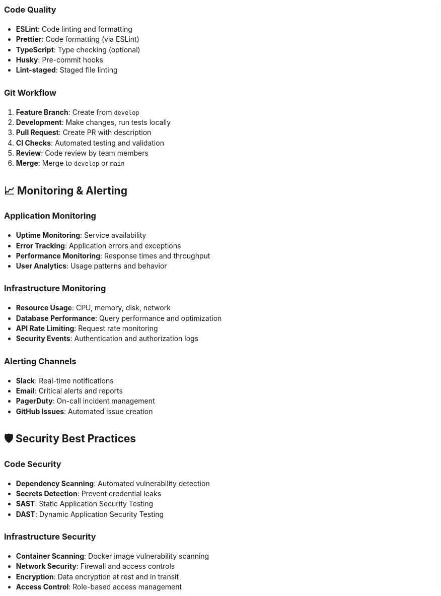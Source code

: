### Code Quality
- **ESLint**: Code linting and formatting
- **Prettier**: Code formatting (via ESLint)
- **TypeScript**: Type checking (optional)
- **Husky**: Pre-commit hooks
- **Lint-staged**: Staged file linting

### Git Workflow
1. **Feature Branch**: Create from `develop`
2. **Development**: Make changes, run tests locally
3. **Pull Request**: Create PR with description
4. **CI Checks**: Automated testing and validation
5. **Review**: Code review by team members
6. **Merge**: Merge to `develop` or `main`

## 📈 Monitoring & Alerting

### Application Monitoring
- **Uptime Monitoring**: Service availability
- **Error Tracking**: Application errors and exceptions
- **Performance Monitoring**: Response times and throughput
- **User Analytics**: Usage patterns and behavior

### Infrastructure Monitoring
- **Resource Usage**: CPU, memory, disk, network
- **Database Performance**: Query performance and optimization
- **API Rate Limiting**: Request rate monitoring
- **Security Events**: Authentication and authorization logs

### Alerting Channels
- **Slack**: Real-time notifications
- **Email**: Critical alerts and reports
- **PagerDuty**: On-call incident management
- **GitHub Issues**: Automated issue creation

## 🛡️ Security Best Practices

### Code Security
- **Dependency Scanning**: Automated vulnerability detection
- **Secrets Detection**: Prevent credential leaks
- **SAST**: Static Application Security Testing
- **DAST**: Dynamic Application Security Testing

### Infrastructure Security
- **Container Scanning**: Docker image vulnerability scanning
- **Network Security**: Firewall and access controls
- **Encryption**: Data encryption at rest and in transit
- **Access Control**: Role-based access management
